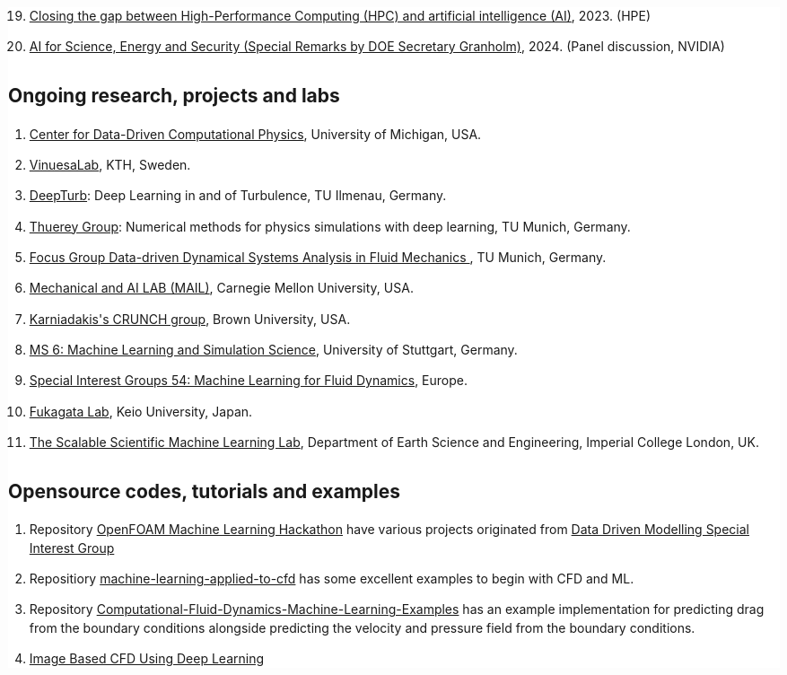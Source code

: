 19. [Closing the gap between High-Performance Computing (HPC) and artificial intelligence (AI)](https://developer.hpe.com/blog/closing-the-gap-between-hpc-and-ai/), 2023. (HPE)

20. [AI for Science, Energy and Security (Special Remarks by DOE Secretary Granholm)](https://www.nvidia.com/en-us/on-demand/session/aisummitdc24-sdc1080/?playlistId=playList-57a63ddc-d012-41fa-9958-e97e775a94b4), 2024. (Panel discussion, NVIDIA)

## Ongoing research, projects and labs
1. [Center for Data-Driven Computational Physics](http://cddcp.sites.uofmhosting.net/), University of Michigan, USA.

2. [VinuesaLab](https://www.vinuesalab.com/), KTH, Sweden.

3. [DeepTurb](https://www.tu-ilmenau.de/universitaet/fakultaeten/fakultaet-maschinenbau/profil/institute-und-fachgebiete/fachgebiet-stroemungsmechanik/carl-zeiss-stiftung-projekt-deepturb): Deep Learning in and of Turbulence, TU Ilmenau, Germany.

4. [Thuerey Group](https://ge.in.tum.de/research/): Numerical methods for physics simulations with deep learning, TU Munich, Germany.

5. [Focus Group Data-driven Dynamical Systems Analysis in Fluid Mechanics
](https://www.ias.tum.de/ias/research-areas/advanced-computation-and-modeling/data-driven-dynamical-systems-analysis-in-fluid-mechanics/), TU Munich, Germany.

6. [Mechanical and AI LAB (MAIL)](https://sites.google.com/view/barati?pli=1), Carnegie Mellon University, USA.

7. [Karniadakis's CRUNCH group](https://www.brown.edu/research/projects/crunch/current-research-0), Brown University, USA.

8. [MS 6: Machine Learning and Simulation Science](https://www.simtech2023.uni-stuttgart.de/program/minisymposia/ms6/), University of Stuttgart, Germany.

9. [Special Interest Groups 54: Machine Learning for Fluid Dynamics](https://www.ercoftac.org/special_interest_groups/54-machine-learning-for-fluid-dynamics/), Europe.

10. [Fukagata Lab](https://kflab.jp/en/index.php?21H05007), Keio University, Japan.

11. [The Scalable Scientific Machine Learning Lab](https://scalable-sciml-lab.org/about/), Department of Earth Science and Engineering, Imperial College London, UK.

## Opensource codes, tutorials and examples
1. Repository [OpenFOAM Machine Learning Hackathon](https://github.com/OFDataCommittee/OFMLHackathon) have various projects originated from [Data Driven Modelling Special Interest Group](https://wiki.openfoam.com/Data_Driven_Modelling_Special_Interest_Group)

2. Repositiory [machine-learning-applied-to-cfd](https://github.com/AndreWeiner/machine-learning-applied-to-cfd "machine-learning-applied-to-cfd") has some excellent examples to begin with CFD and ML.

3. Repository [Computational-Fluid-Dynamics-Machine-Learning-Examples](https://github.com/loliverhennigh/Computational-Fluid-Dynamics-Machine-Learning-Examples "Computational-Fluid-Dynamics-Machine-Learning-Examples") has an example implementation for predicting drag from the boundary conditions alongside predicting the velocity and pressure field from the boundary conditions.

4. [Image Based CFD Using Deep Learning](https://github.com/IllusoryTime/Image-Based-CFD-Using-Deep-Learning "Image Based CFD Using Deep Learning")
